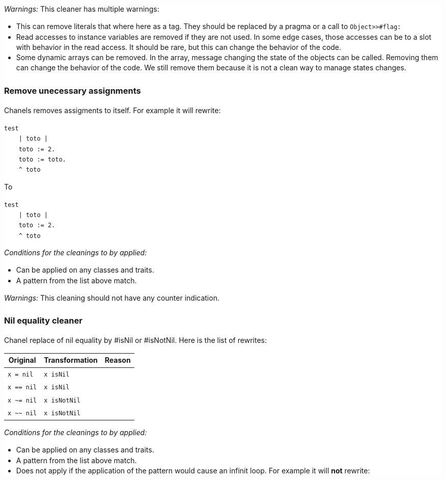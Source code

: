 *Warnings:*
This cleaner has multiple warnings:
- This can remove literals that where here as a tag. They should be replaced by a pragma or a call to `Object>>#flag:`
- Read accesses to instance variables are removed if they are not used. In some edge cases, those accesses can be to a slot with behavior in the read access. It should be rare, but this can change the behavior of the code.
- Some dynamic arrays can be removed. In the array, message changing the state of the objects can be called. Removing them can change the behavior of the code. We still remove them because it is not a clean way to manage states changes.

### Remove unecessary assignments

Chanels removes assigments to itself. For example it will rewrite:

```Smalltalk
test
	| toto |
	toto := 2.
	toto := toto.
	^ toto
```

To

```Smalltalk
test
	| toto |
	toto := 2.
	^ toto
```

*Conditions for the cleanings to by applied:*
- Can be applied on any classes and traits.
- A pattern from the list above match.

*Warnings:*
This cleaning should not have any counter indication.

### Nil equality cleaner


Chanel replace of nil equality by #isNil or #isNotNil. Here is the list of rewrites:

| Original | Transformation | Reason |
| ------------- | ------------- | ------------- |
| `x = nil` | `x isNil` |
| `x == nil` | `x isNil` |
| `x ~= nil` | `x isNotNil` |
| `x ~~ nil` | `x isNotNil` |

*Conditions for the cleanings to by applied:*
- Can be applied on any classes and traits.
- A pattern from the list above match.
- Does not apply if the application of the pattern would cause an infinit loop. For example it will **not** rewrite:
